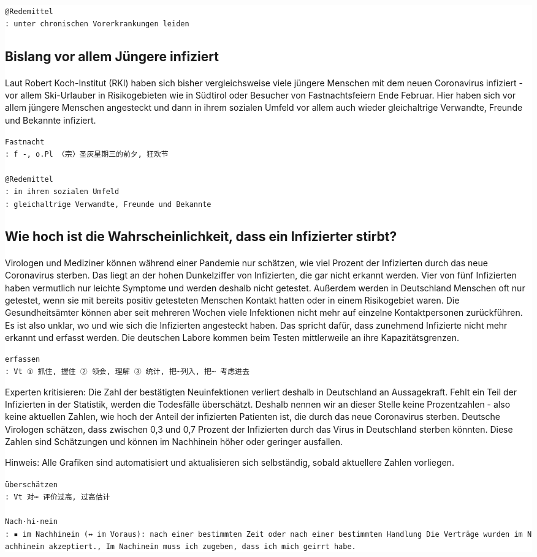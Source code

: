     @Redemittel
    : unter chronischen Vorerkrankungen leiden


## Bislang vor allem Jüngere infiziert

Laut Robert Koch-Institut (RKI) haben sich bisher vergleichsweise viele jüngere Menschen mit dem neuen Coronavirus infiziert - vor allem Ski-Urlauber in Risikogebieten wie in Südtirol oder Besucher von Fastnachtsfeiern Ende Februar. Hier haben sich vor allem jüngere Menschen angesteckt und dann in ihrem sozialen Umfeld vor allem auch wieder gleichaltrige Verwandte, Freunde und Bekannte infiziert.

    Fastnacht
    : f -, o.Pl 〈宗〉圣灰星期三的前夕, 狂欢节

    @Redemittel
    : in ihrem sozialen Umfeld
    : gleichaltrige Verwandte, Freunde und Bekannte


<iframe title="Nachgewiesene Infektionen nach Altersgruppen in Deutschland" aria-label="Säulen" id="datawrapper-chart-gUum5" src="//datawrapper.dwcdn.net/gUum5/4/" scrolling="no" frameborder="0" style="width: 0px; border: none; min-width: 100% !important; height: 594.986px;" height="600"></iframe>

## Wie hoch ist die Wahrscheinlichkeit, dass ein Infizierter stirbt?

Virologen und Mediziner können während einer Pandemie nur schätzen, wie viel Prozent der Infizierten durch das neue Coronavirus sterben. Das liegt an der hohen Dunkelziffer von Infizierten, die gar nicht erkannt werden. Vier von fünf Infizierten haben vermutlich nur leichte Symptome und werden deshalb nicht getestet. Außerdem werden in Deutschland Menschen oft nur getestet, wenn sie mit bereits positiv getesteten Menschen Kontakt hatten oder in einem Risikogebiet waren. Die Gesundheitsämter können aber seit mehreren Wochen viele Infektionen nicht mehr auf einzelne Kontaktpersonen zurückführen. Es ist also unklar, wo und wie sich die Infizierten angesteckt haben. Das spricht dafür, dass zunehmend Infizierte nicht mehr erkannt und erfasst werden. Die deutschen Labore kommen beim Testen mittlerweile an ihre Kapazitätsgrenzen.

    erfassen
    : Vt ① 抓住, 握住 ② 领会, 理解 ③ 统计, 把⋯列入, 把⋯ 考虑进去


Experten kritisieren: Die Zahl der bestätigten Neuinfektionen verliert deshalb in Deutschland an Aussagekraft. Fehlt ein Teil der Infizierten in der Statistik, werden die Todesfälle überschätzt. Deshalb nennen wir an dieser Stelle keine Prozentzahlen - also keine aktuellen Zahlen, wie hoch der Anteil der infizierten Patienten ist, die durch das neue Coronavirus sterben. Deutsche Virologen schätzen, dass zwischen 0,3 und 0,7 Prozent der Infizierten durch das Virus in Deutschland sterben könnten. Diese Zahlen sind Schätzungen und können im Nachhinein höher oder geringer ausfallen.

Hinweis: Alle Grafiken sind automatisiert und aktualisieren sich selbständig, sobald aktuellere Zahlen vorliegen.

    überschätzen
    : Vt 对⋯ 评价过高, 过高估计

    Nach·hi·nein
    : ▪ im Nachhinein (↔ im Voraus): nach einer bestimmten Zeit oder nach einer bestimmten Handlung Die Verträge wurden im Nachhinein akzeptiert., Im Nachinein muss ich zugeben, dass ich mich geirrt habe.
